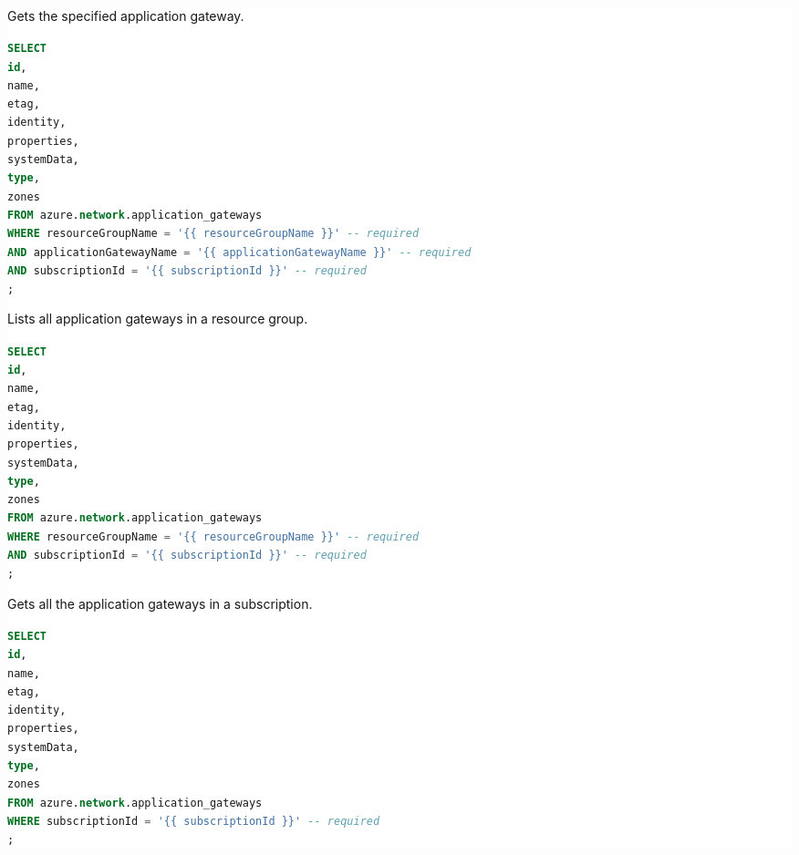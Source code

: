 Gets the specified application gateway.

```sql
SELECT
id,
name,
etag,
identity,
properties,
systemData,
type,
zones
FROM azure.network.application_gateways
WHERE resourceGroupName = '{{ resourceGroupName }}' -- required
AND applicationGatewayName = '{{ applicationGatewayName }}' -- required
AND subscriptionId = '{{ subscriptionId }}' -- required
;
```
</TabItem>
<TabItem value="list">

Lists all application gateways in a resource group.

```sql
SELECT
id,
name,
etag,
identity,
properties,
systemData,
type,
zones
FROM azure.network.application_gateways
WHERE resourceGroupName = '{{ resourceGroupName }}' -- required
AND subscriptionId = '{{ subscriptionId }}' -- required
;
```
</TabItem>
<TabItem value="list_all">

Gets all the application gateways in a subscription.

```sql
SELECT
id,
name,
etag,
identity,
properties,
systemData,
type,
zones
FROM azure.network.application_gateways
WHERE subscriptionId = '{{ subscriptionId }}' -- required
;
```
</TabItem>
</Tabs>

